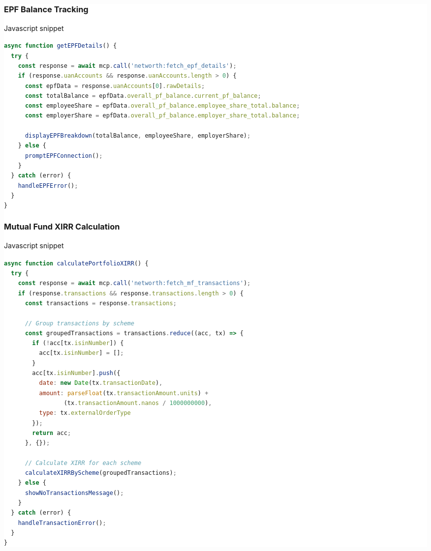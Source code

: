 ### **EPF Balance Tracking**

Javascript snippet

```javascript
async function getEPFDetails() {
  try {
    const response = await mcp.call('networth:fetch_epf_details');
    if (response.uanAccounts && response.uanAccounts.length > 0) {
      const epfData = response.uanAccounts[0].rawDetails;
      const totalBalance = epfData.overall_pf_balance.current_pf_balance;
      const employeeShare = epfData.overall_pf_balance.employee_share_total.balance;
      const employerShare = epfData.overall_pf_balance.employer_share_total.balance;
      
      displayEPFBreakdown(totalBalance, employeeShare, employerShare);
    } else {
      promptEPFConnection();
    }
  } catch (error) {
    handleEPFError();
  }
}
```

### **Mutual Fund XIRR Calculation**

Javascript snippet

```javascript
async function calculatePortfolioXIRR() {
  try {
    const response = await mcp.call('networth:fetch_mf_transactions');
    if (response.transactions && response.transactions.length > 0) {
      const transactions = response.transactions;
      
      // Group transactions by scheme
      const groupedTransactions = transactions.reduce((acc, tx) => {
        if (!acc[tx.isinNumber]) {
          acc[tx.isinNumber] = [];
        }
        acc[tx.isinNumber].push({
          date: new Date(tx.transactionDate),
          amount: parseFloat(tx.transactionAmount.units) + 
                 (tx.transactionAmount.nanos / 1000000000),
          type: tx.externalOrderType
        });
        return acc;
      }, {});
      
      // Calculate XIRR for each scheme
      calculateXIRRByScheme(groupedTransactions);
    } else {
      showNoTransactionsMessage();
    }
  } catch (error) {
    handleTransactionError();
  }
}
```
